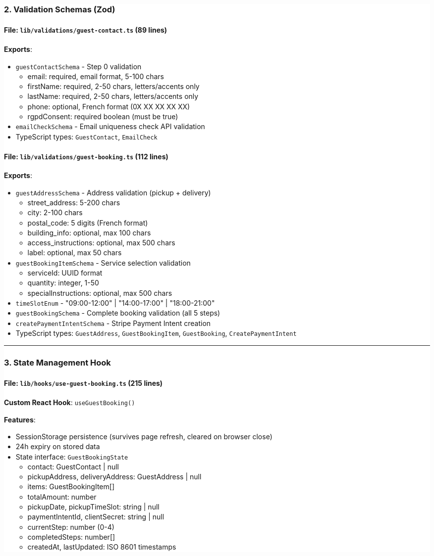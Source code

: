 
### 2. Validation Schemas (Zod)

#### File: `lib/validations/guest-contact.ts` (89 lines)

**Exports**:
- `guestContactSchema` - Step 0 validation
  - email: required, email format, 5-100 chars
  - firstName: required, 2-50 chars, letters/accents only
  - lastName: required, 2-50 chars, letters/accents only
  - phone: optional, French format (0X XX XX XX XX)
  - rgpdConsent: required boolean (must be true)
- `emailCheckSchema` - Email uniqueness check API validation
- TypeScript types: `GuestContact`, `EmailCheck`

#### File: `lib/validations/guest-booking.ts` (112 lines)

**Exports**:
- `guestAddressSchema` - Address validation (pickup + delivery)
  - street_address: 5-200 chars
  - city: 2-100 chars
  - postal_code: 5 digits (French format)
  - building_info: optional, max 100 chars
  - access_instructions: optional, max 500 chars
  - label: optional, max 50 chars
- `guestBookingItemSchema` - Service selection validation
  - serviceId: UUID format
  - quantity: integer, 1-50
  - specialInstructions: optional, max 500 chars
- `timeSlotEnum` - "09:00-12:00" | "14:00-17:00" | "18:00-21:00"
- `guestBookingSchema` - Complete booking validation (all 5 steps)
- `createPaymentIntentSchema` - Stripe Payment Intent creation
- TypeScript types: `GuestAddress`, `GuestBookingItem`, `GuestBooking`, `CreatePaymentIntent`

---

### 3. State Management Hook

#### File: `lib/hooks/use-guest-booking.ts` (215 lines)

**Custom React Hook**: `useGuestBooking()`

**Features**:
- SessionStorage persistence (survives page refresh, cleared on browser close)
- 24h expiry on stored data
- State interface: `GuestBookingState`
  - contact: GuestContact | null
  - pickupAddress, deliveryAddress: GuestAddress | null
  - items: GuestBookingItem[]
  - totalAmount: number
  - pickupDate, pickupTimeSlot: string | null
  - paymentIntentId, clientSecret: string | null
  - currentStep: number (0-4)
  - completedSteps: number[]
  - createdAt, lastUpdated: ISO 8601 timestamps

